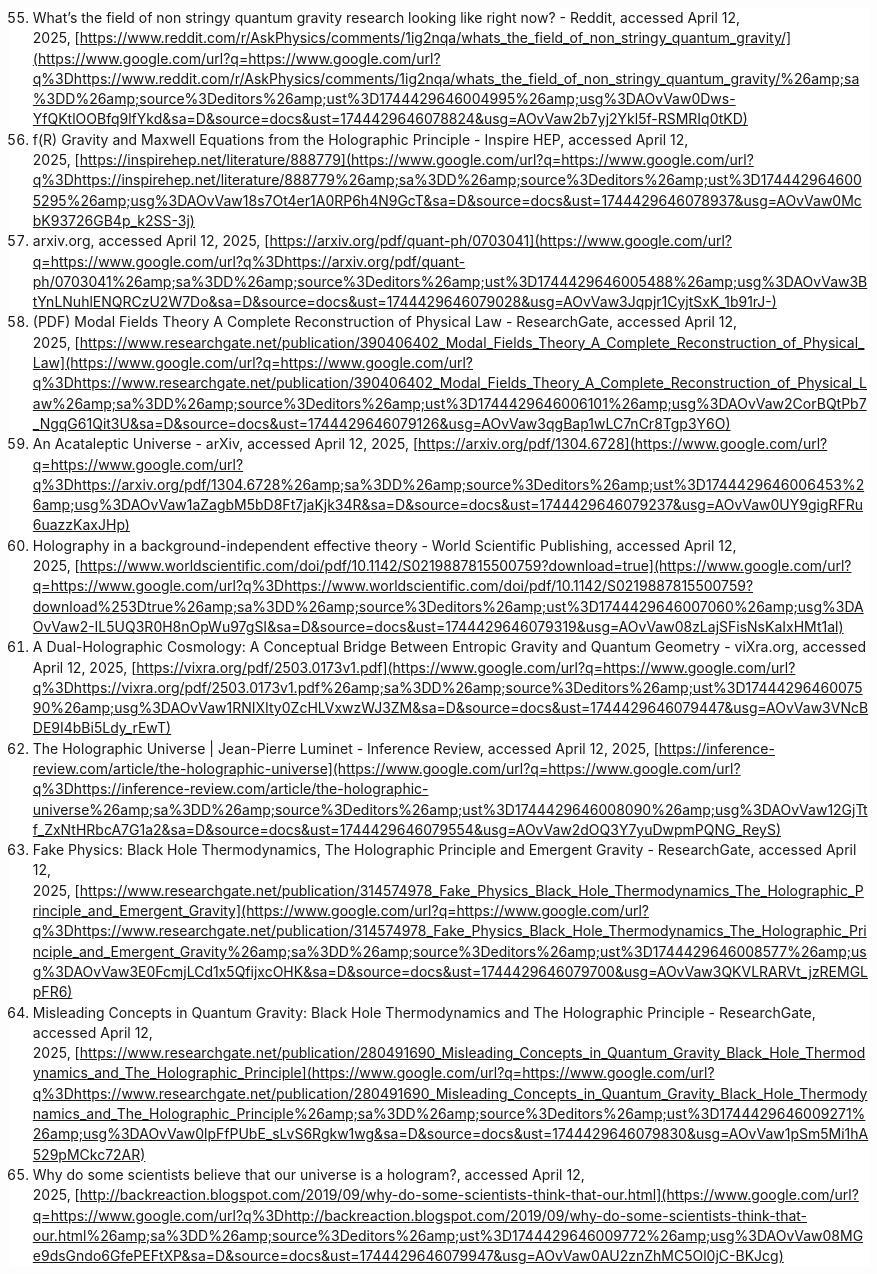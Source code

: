 55. What’s the field of non stringy quantum gravity research looking like right now? - Reddit, accessed April 12, 2025, [https://www.reddit.com/r/AskPhysics/comments/1ig2nqa/whats_the_field_of_non_stringy_quantum_gravity/](https://www.google.com/url?q=https://www.google.com/url?q%3Dhttps://www.reddit.com/r/AskPhysics/comments/1ig2nqa/whats_the_field_of_non_stringy_quantum_gravity/%26amp;sa%3DD%26amp;source%3Deditors%26amp;ust%3D1744429646004995%26amp;usg%3DAOvVaw0Dws-YfQKtlOOBfq9lfYkd&sa=D&source=docs&ust=1744429646078824&usg=AOvVaw2b7yj2Ykl5f-RSMRIq0tKD)
56. f(R) Gravity and Maxwell Equations from the Holographic Principle - Inspire HEP, accessed April 12, 2025, [https://inspirehep.net/literature/888779](https://www.google.com/url?q=https://www.google.com/url?q%3Dhttps://inspirehep.net/literature/888779%26amp;sa%3DD%26amp;source%3Deditors%26amp;ust%3D1744429646005295%26amp;usg%3DAOvVaw18s7Ot4er1A0RP6h4N9GcT&sa=D&source=docs&ust=1744429646078937&usg=AOvVaw0McbK93726GB4p_k2SS-3j)
57. arxiv.org, accessed April 12, 2025, [https://arxiv.org/pdf/quant-ph/0703041](https://www.google.com/url?q=https://www.google.com/url?q%3Dhttps://arxiv.org/pdf/quant-ph/0703041%26amp;sa%3DD%26amp;source%3Deditors%26amp;ust%3D1744429646005488%26amp;usg%3DAOvVaw3BtYnLNuhlENQRCzU2W7Do&sa=D&source=docs&ust=1744429646079028&usg=AOvVaw3Jqpjr1CyjtSxK_1b91rJ-)
58. (PDF) Modal Fields Theory A Complete Reconstruction of Physical Law - ResearchGate, accessed April 12, 2025, [https://www.researchgate.net/publication/390406402_Modal_Fields_Theory_A_Complete_Reconstruction_of_Physical_Law](https://www.google.com/url?q=https://www.google.com/url?q%3Dhttps://www.researchgate.net/publication/390406402_Modal_Fields_Theory_A_Complete_Reconstruction_of_Physical_Law%26amp;sa%3DD%26amp;source%3Deditors%26amp;ust%3D1744429646006101%26amp;usg%3DAOvVaw2CorBQtPb7_NgqG61Qit3U&sa=D&source=docs&ust=1744429646079126&usg=AOvVaw3qgBap1wLC7nCr8Tgp3Y6O)
59. An Acataleptic Universe - arXiv, accessed April 12, 2025, [https://arxiv.org/pdf/1304.6728](https://www.google.com/url?q=https://www.google.com/url?q%3Dhttps://arxiv.org/pdf/1304.6728%26amp;sa%3DD%26amp;source%3Deditors%26amp;ust%3D1744429646006453%26amp;usg%3DAOvVaw1aZagbM5bD8Ft7jaKjk34R&sa=D&source=docs&ust=1744429646079237&usg=AOvVaw0UY9gigRFRu6uazzKaxJHp)
60. Holography in a background-independent effective theory - World Scientific Publishing, accessed April 12, 2025, [https://www.worldscientific.com/doi/pdf/10.1142/S0219887815500759?download=true](https://www.google.com/url?q=https://www.google.com/url?q%3Dhttps://www.worldscientific.com/doi/pdf/10.1142/S0219887815500759?download%253Dtrue%26amp;sa%3DD%26amp;source%3Deditors%26amp;ust%3D1744429646007060%26amp;usg%3DAOvVaw2-IL5UQ3R0H8nOpWu97gSI&sa=D&source=docs&ust=1744429646079319&usg=AOvVaw08zLajSFisNsKaIxHMt1al)
61. A Dual-Holographic Cosmology: A Conceptual Bridge Between Entropic Gravity and Quantum Geometry - viXra.org, accessed April 12, 2025, [https://vixra.org/pdf/2503.0173v1.pdf](https://www.google.com/url?q=https://www.google.com/url?q%3Dhttps://vixra.org/pdf/2503.0173v1.pdf%26amp;sa%3DD%26amp;source%3Deditors%26amp;ust%3D1744429646007590%26amp;usg%3DAOvVaw1RNIXIty0ZcHLVxwzWJ3ZM&sa=D&source=docs&ust=1744429646079447&usg=AOvVaw3VNcBDE9I4bBi5Ldy_rEwT)
62. The Holographic Universe | Jean-Pierre Luminet - Inference Review, accessed April 12, 2025, [https://inference-review.com/article/the-holographic-universe](https://www.google.com/url?q=https://www.google.com/url?q%3Dhttps://inference-review.com/article/the-holographic-universe%26amp;sa%3DD%26amp;source%3Deditors%26amp;ust%3D1744429646008090%26amp;usg%3DAOvVaw12GjTtf_ZxNtHRbcA7G1a2&sa=D&source=docs&ust=1744429646079554&usg=AOvVaw2dOQ3Y7yuDwpmPQNG_ReyS)
63. Fake Physics: Black Hole Thermodynamics, The Holographic Principle and Emergent Gravity - ResearchGate, accessed April 12, 2025, [https://www.researchgate.net/publication/314574978_Fake_Physics_Black_Hole_Thermodynamics_The_Holographic_Principle_and_Emergent_Gravity](https://www.google.com/url?q=https://www.google.com/url?q%3Dhttps://www.researchgate.net/publication/314574978_Fake_Physics_Black_Hole_Thermodynamics_The_Holographic_Principle_and_Emergent_Gravity%26amp;sa%3DD%26amp;source%3Deditors%26amp;ust%3D1744429646008577%26amp;usg%3DAOvVaw3E0FcmjLCd1x5QfijxcOHK&sa=D&source=docs&ust=1744429646079700&usg=AOvVaw3QKVLRARVt_jzREMGLpFR6)
64. Misleading Concepts in Quantum Gravity: Black Hole Thermodynamics and The Holographic Principle - ResearchGate, accessed April 12, 2025, [https://www.researchgate.net/publication/280491690_Misleading_Concepts_in_Quantum_Gravity_Black_Hole_Thermodynamics_and_The_Holographic_Principle](https://www.google.com/url?q=https://www.google.com/url?q%3Dhttps://www.researchgate.net/publication/280491690_Misleading_Concepts_in_Quantum_Gravity_Black_Hole_Thermodynamics_and_The_Holographic_Principle%26amp;sa%3DD%26amp;source%3Deditors%26amp;ust%3D1744429646009271%26amp;usg%3DAOvVaw0lpFfPUbE_sLvS6Rgkw1wg&sa=D&source=docs&ust=1744429646079830&usg=AOvVaw1pSm5Mi1hA529pMCkc72AR)
65. Why do some scientists believe that our universe is a hologram?, accessed April 12, 2025, [http://backreaction.blogspot.com/2019/09/why-do-some-scientists-think-that-our.html](https://www.google.com/url?q=https://www.google.com/url?q%3Dhttp://backreaction.blogspot.com/2019/09/why-do-some-scientists-think-that-our.html%26amp;sa%3DD%26amp;source%3Deditors%26amp;ust%3D1744429646009772%26amp;usg%3DAOvVaw08MGe9dsGndo6GfePEFtXP&sa=D&source=docs&ust=1744429646079947&usg=AOvVaw0AU2znZhMC5Ol0jC-BKJcg)